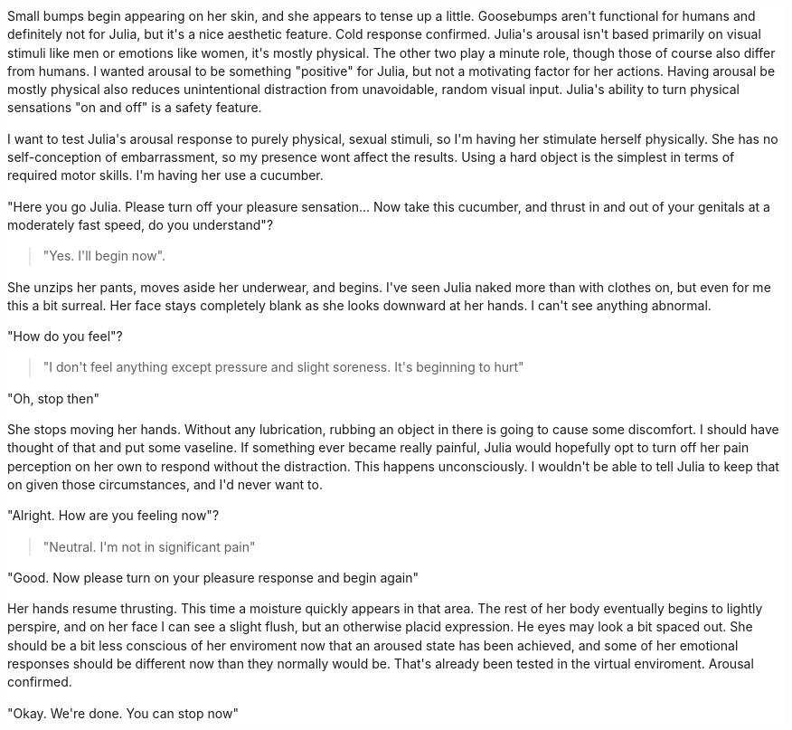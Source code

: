 
Small bumps begin appearing on her skin, and she appears to tense up a little. Goosebumps aren't functional for humans and definitely not for Julia, but it's a nice aesthetic feature. Cold response confirmed. Julia's arousal isn't based primarily on visual stimuli like men or emotions like women, it's mostly physical. The other two play a minute role, though those of course also differ from humans. I wanted arousal to be something "positive" for Julia, but not a motivating factor for her actions. Having arousal be mostly physical also reduces unintentional distraction from unavoidable, random visual input. Julia's ability to turn physical sensations "on and off" is a safety feature. 



I want to test Julia's arousal response to purely physical, sexual stimuli, so I'm having her stimulate herself physically. She has no self-conception of embarrassment, so my presence wont affect the results. Using a hard object is the simplest in terms of required motor skills. I'm having her use a cucumber. 



"Here you go Julia. Please turn off your pleasure sensation... Now take this cucumber, and thrust in and out of your genitals at a moderately fast speed, do you understand"?

>"Yes. I'll begin now". 



She unzips her pants, moves aside her underwear, and begins. I've seen Julia naked more than with clothes on, but even for me this a bit surreal. Her face stays completely blank as she looks downward at her hands. I can't see anything abnormal.



"How do you feel"?

>"I don't feel anything except pressure and slight soreness. It's beginning to hurt"

"Oh, stop then"



She stops moving her hands. Without any lubrication, rubbing an object in there is going to cause some discomfort. I should have thought of that and put some vaseline. If something ever became really painful, Julia would hopefully opt to turn off her pain perception on her own to respond without the distraction. This happens unconsciously. I wouldn't be able to tell Julia to keep that on given those circumstances, and I'd never want to. 



"Alright. How are you feeling now"?

>"Neutral. I'm not in significant pain"

"Good. Now please turn on your pleasure response and begin again"



Her hands resume thrusting. This time a moisture quickly appears in that area. The rest of her body eventually begins to lightly perspire, and on her face I can see a slight flush, but an otherwise placid expression. He eyes may look a bit spaced out. She should be a bit less conscious of her enviroment now that an aroused state has been achieved, and some of her emotional responses should be different now than they normally would be. That's already been tested in the virtual enviroment. Arousal confirmed.



"Okay. We're done. You can stop now"
